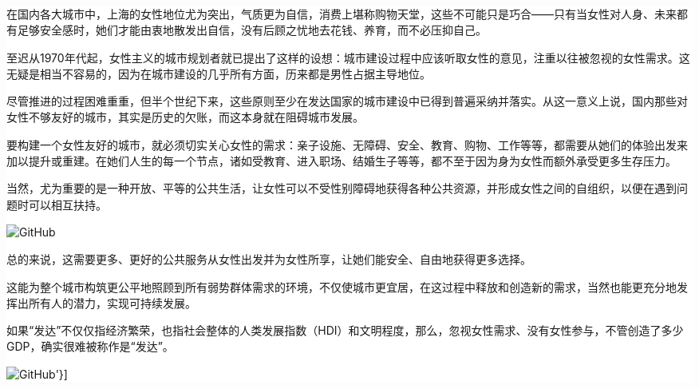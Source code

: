 在国内各大城市中，上海的女性地位尤为突出，气质更为自信，消费上堪称购物天堂，这些不可能只是巧合——只有当女性对人身、未来都有足够安全感时，她们才能由衷地散发出自信，没有后顾之忧地去花钱、养育，而不必压抑自己。

至迟从1970年代起，女性主义的城市规划者就已提出了这样的设想：城市建设过程中应该听取女性的意见，注重以往被忽视的女性需求。这无疑是相当不容易的，因为在城市建设的几乎所有方面，历来都是男性占据主导地位。

尽管推进的过程困难重重，但半个世纪下来，这些原则至少在发达国家的城市建设中已得到普遍采纳并落实。从这一意义上说，国内那些对女性不够友好的城市，其实是历史的欠账，而这本身就在阻碍城市发展。

要构建一个女性友好的城市，就必须切实关心女性的需求：亲子设施、无障碍、安全、教育、购物、工作等等，都需要从她们的体验出发来加以提升或重建。在她们人生的每一个节点，诸如受教育、进入职场、结婚生子等等，都不至于因为身为女性而额外承受更多生存压力。

当然，尤为重要的是一种开放、平等的公共生活，让女性可以不受性别障碍地获得各种公共资源，并形成女性之间的自组织，以便在遇到问题时可以相互扶持。

![GitHub](https://chinadigitaltimes.net/chinese/files/2023/02/post-693189-63f570eaea01c.png)

总的来说，这需要更多、更好的公共服务从女性出发并为女性所享，让她们能安全、自由地获得更多选择。

这能为整个城市构筑更公平地照顾到所有弱势群体需求的环境，不仅使城市更宜居，在这过程中释放和创造新的需求，当然也能更充分地发挥出所有人的潜力，实现可持续发展。

如果“发达”不仅仅指经济繁荣，也指社会整体的人类发展指数（HDI）和文明程度，那么，忽视女性需求、没有女性参与，不管创造了多少GDP，确实很难被称作是“发达”。

![GitHub](https://chinadigitaltimes.net/chinese/files/2023/02/post-693189-63f570ec8b35d.)'}]